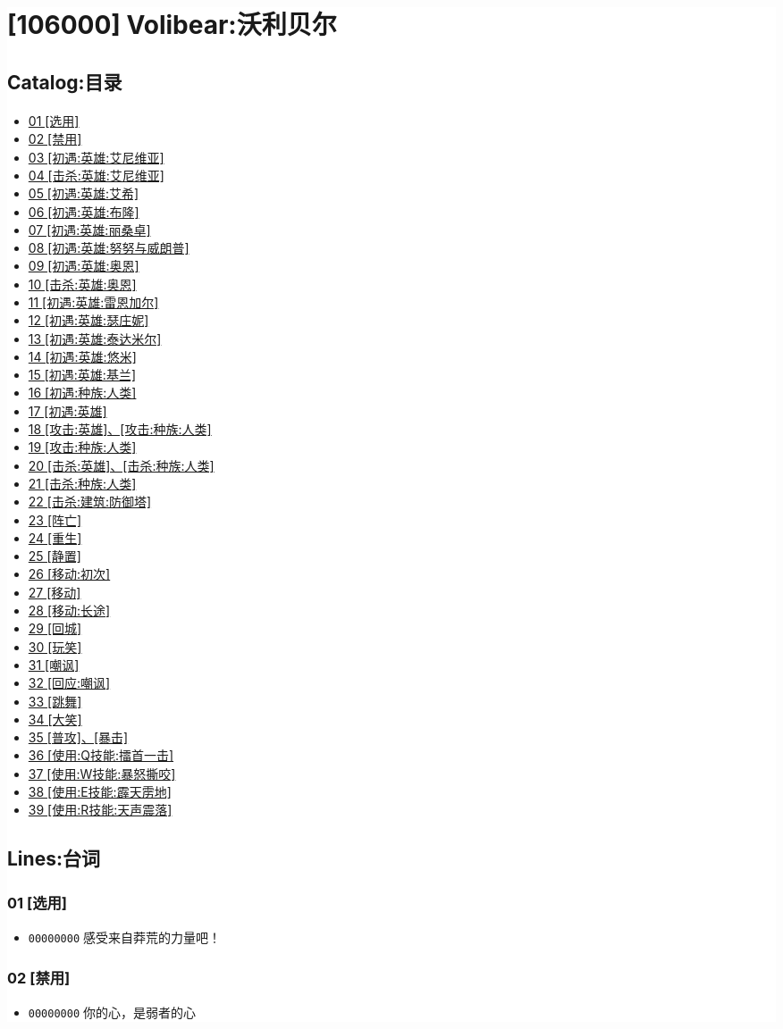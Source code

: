 # [106000] Volibear:沃利贝尔
## Catalog:目录
* [01 [选用]](#01-选用)
* [02 [禁用]](#02-禁用)
* [03 [初遇:英雄:艾尼维亚]](#03-初遇英雄艾尼维亚)
* [04 [击杀:英雄:艾尼维亚]](#04-击杀英雄艾尼维亚)
* [05 [初遇:英雄:艾希]](#05-初遇英雄艾希)
* [06 [初遇:英雄:布隆]](#06-初遇英雄布隆)
* [07 [初遇:英雄:丽桑卓]](#07-初遇英雄丽桑卓)
* [08 [初遇:英雄:努努与威朗普]](#08-初遇英雄努努与威朗普)
* [09 [初遇:英雄:奥恩]](#09-初遇英雄奥恩)
* [10 [击杀:英雄:奥恩]](#10-击杀英雄奥恩)
* [11 [初遇:英雄:雷恩加尔]](#11-初遇英雄雷恩加尔)
* [12 [初遇:英雄:瑟庄妮]](#12-初遇英雄瑟庄妮)
* [13 [初遇:英雄:泰达米尔]](#13-初遇英雄泰达米尔)
* [14 [初遇:英雄:悠米]](#14-初遇英雄悠米)
* [15 [初遇:英雄:基兰]](#15-初遇英雄基兰)
* [16 [初遇:种族:人类]](#16-初遇种族人类)
* [17 [初遇:英雄]](#17-初遇英雄)
* [18 [攻击:英雄]、[攻击:种族:人类]](#18-攻击英雄攻击种族人类)
* [19 [攻击:种族:人类]](#19-攻击种族人类)
* [20 [击杀:英雄]、[击杀:种族:人类]](#20-击杀英雄击杀种族人类)
* [21 [击杀:种族:人类]](#21-击杀种族人类)
* [22 [击杀:建筑:防御塔]](#22-击杀建筑防御塔)
* [23 [阵亡]](#23-阵亡)
* [24 [重生]](#24-重生)
* [25 [静置]](#25-静置)
* [26 [移动:初次]](#26-移动初次)
* [27 [移动]](#27-移动)
* [28 [移动:长途]](#28-移动长途)
* [29 [回城]](#29-回城)
* [30 [玩笑]](#30-玩笑)
* [31 [嘲讽]](#31-嘲讽)
* [32 [回应:嘲讽]](#32-回应嘲讽)
* [33 [跳舞]](#33-跳舞)
* [34 [大笑]](#34-大笑)
* [35 [普攻]、[暴击]](#35-普攻暴击)
* [36 [使用:Q技能:擂首一击]](#36-使用Q技能擂首一击)
* [37 [使用:W技能:暴怒撕咬]](#37-使用W技能暴怒撕咬)
* [38 [使用:E技能:霹天雳地]](#38-使用E技能霹天雳地)
* [39 [使用:R技能:天声震落]](#39-使用R技能天声震落)
## Lines:台词
### **01 [选用]**
- `00000000` 感受来自莽荒的力量吧！

### **02 [禁用]**
- `00000000` 你的心，是弱者的心
